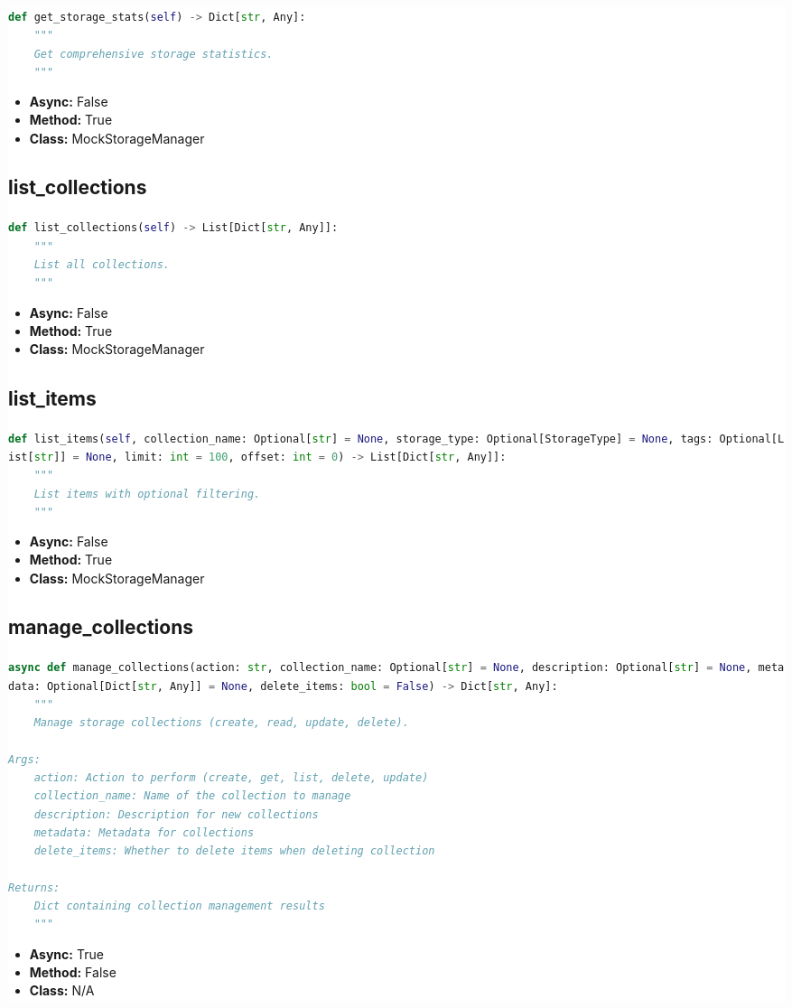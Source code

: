 ```python
def get_storage_stats(self) -> Dict[str, Any]:
    """
    Get comprehensive storage statistics.
    """
```
* **Async:** False
* **Method:** True
* **Class:** MockStorageManager

## list_collections

```python
def list_collections(self) -> List[Dict[str, Any]]:
    """
    List all collections.
    """
```
* **Async:** False
* **Method:** True
* **Class:** MockStorageManager

## list_items

```python
def list_items(self, collection_name: Optional[str] = None, storage_type: Optional[StorageType] = None, tags: Optional[List[str]] = None, limit: int = 100, offset: int = 0) -> List[Dict[str, Any]]:
    """
    List items with optional filtering.
    """
```
* **Async:** False
* **Method:** True
* **Class:** MockStorageManager

## manage_collections

```python
async def manage_collections(action: str, collection_name: Optional[str] = None, description: Optional[str] = None, metadata: Optional[Dict[str, Any]] = None, delete_items: bool = False) -> Dict[str, Any]:
    """
    Manage storage collections (create, read, update, delete).

Args:
    action: Action to perform (create, get, list, delete, update)
    collection_name: Name of the collection to manage
    description: Description for new collections
    metadata: Metadata for collections
    delete_items: Whether to delete items when deleting collection

Returns:
    Dict containing collection management results
    """
```
* **Async:** True
* **Method:** False
* **Class:** N/A
